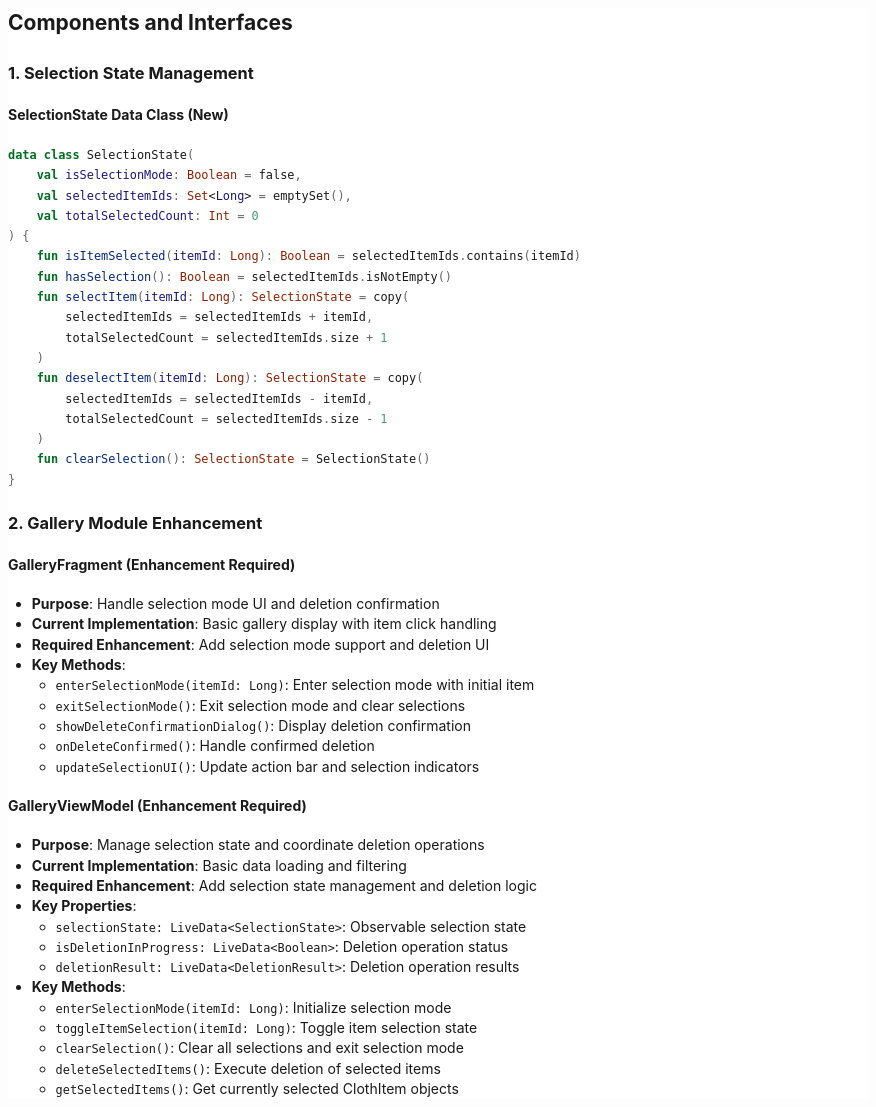 ## Components and Interfaces

### 1. Selection State Management

#### SelectionState Data Class (New)
```kotlin
data class SelectionState(
    val isSelectionMode: Boolean = false,
    val selectedItemIds: Set<Long> = emptySet(),
    val totalSelectedCount: Int = 0
) {
    fun isItemSelected(itemId: Long): Boolean = selectedItemIds.contains(itemId)
    fun hasSelection(): Boolean = selectedItemIds.isNotEmpty()
    fun selectItem(itemId: Long): SelectionState = copy(
        selectedItemIds = selectedItemIds + itemId,
        totalSelectedCount = selectedItemIds.size + 1
    )
    fun deselectItem(itemId: Long): SelectionState = copy(
        selectedItemIds = selectedItemIds - itemId,
        totalSelectedCount = selectedItemIds.size - 1
    )
    fun clearSelection(): SelectionState = SelectionState()
}
```

### 2. Gallery Module Enhancement

#### GalleryFragment (Enhancement Required)
- **Purpose**: Handle selection mode UI and deletion confirmation
- **Current Implementation**: Basic gallery display with item click handling
- **Required Enhancement**: Add selection mode support and deletion UI
- **Key Methods**:
  - `enterSelectionMode(itemId: Long)`: Enter selection mode with initial item
  - `exitSelectionMode()`: Exit selection mode and clear selections
  - `showDeleteConfirmationDialog()`: Display deletion confirmation
  - `onDeleteConfirmed()`: Handle confirmed deletion
  - `updateSelectionUI()`: Update action bar and selection indicators

#### GalleryViewModel (Enhancement Required)
- **Purpose**: Manage selection state and coordinate deletion operations
- **Current Implementation**: Basic data loading and filtering
- **Required Enhancement**: Add selection state management and deletion logic
- **Key Properties**:
  - `selectionState: LiveData<SelectionState>`: Observable selection state
  - `isDeletionInProgress: LiveData<Boolean>`: Deletion operation status
  - `deletionResult: LiveData<DeletionResult>`: Deletion operation results
- **Key Methods**:
  - `enterSelectionMode(itemId: Long)`: Initialize selection mode
  - `toggleItemSelection(itemId: Long)`: Toggle item selection state
  - `clearSelection()`: Clear all selections and exit selection mode
  - `deleteSelectedItems()`: Execute deletion of selected items
  - `getSelectedItems()`: Get currently selected ClothItem objects
